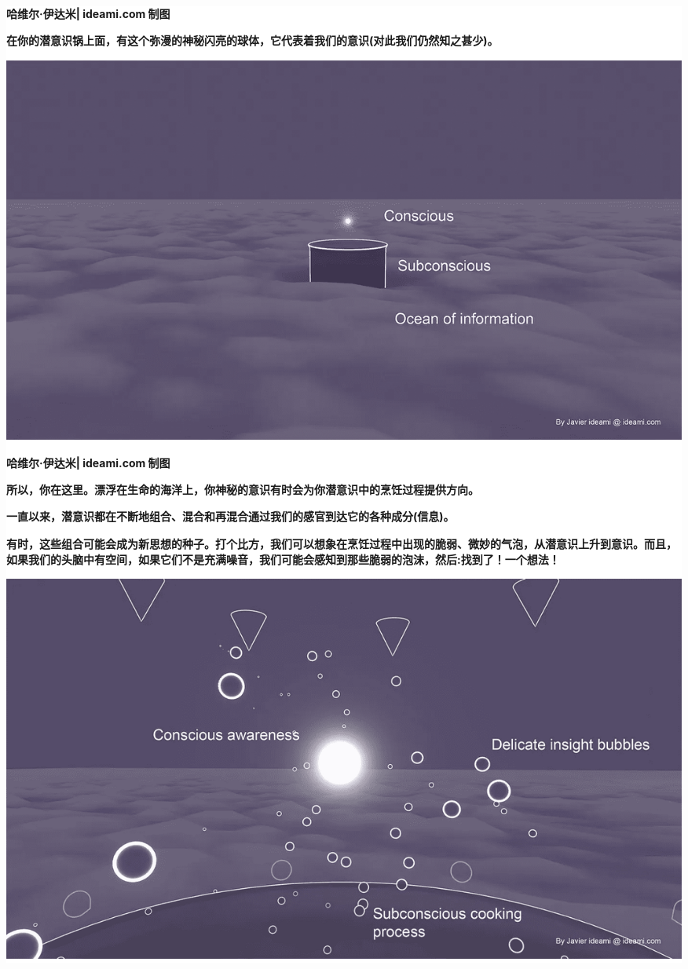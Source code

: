 **哈维尔·伊达米| ideami.com 制图**

**在你的潜意识锅上面，有这个弥漫的神秘闪亮的球体，它代表着我们的意识(对此我们仍然知之甚少)。**

**![](img/9648085cbfecc01b73a3009232cd7952.png)**

**哈维尔·伊达米| ideami.com 制图**

**所以，你在这里。漂浮在生命的海洋上，你神秘的意识有时会为你潜意识中的烹饪过程提供方向。**

**一直以来，潜意识都在不断地组合、混合和再混合通过我们的感官到达它的各种成分(信息)。**

**有时，这些组合可能会成为新思想的种子。打个比方，我们可以想象在烹饪过程中出现的脆弱、微妙的气泡，从潜意识上升到意识。而且，如果我们的头脑中有空间，如果它们不是充满噪音，我们可能会感知到那些脆弱的泡沫，然后:找到了！一个想法！**

**![](img/3567d9a8723fd437d4f8e075346b1e1e.png)**
